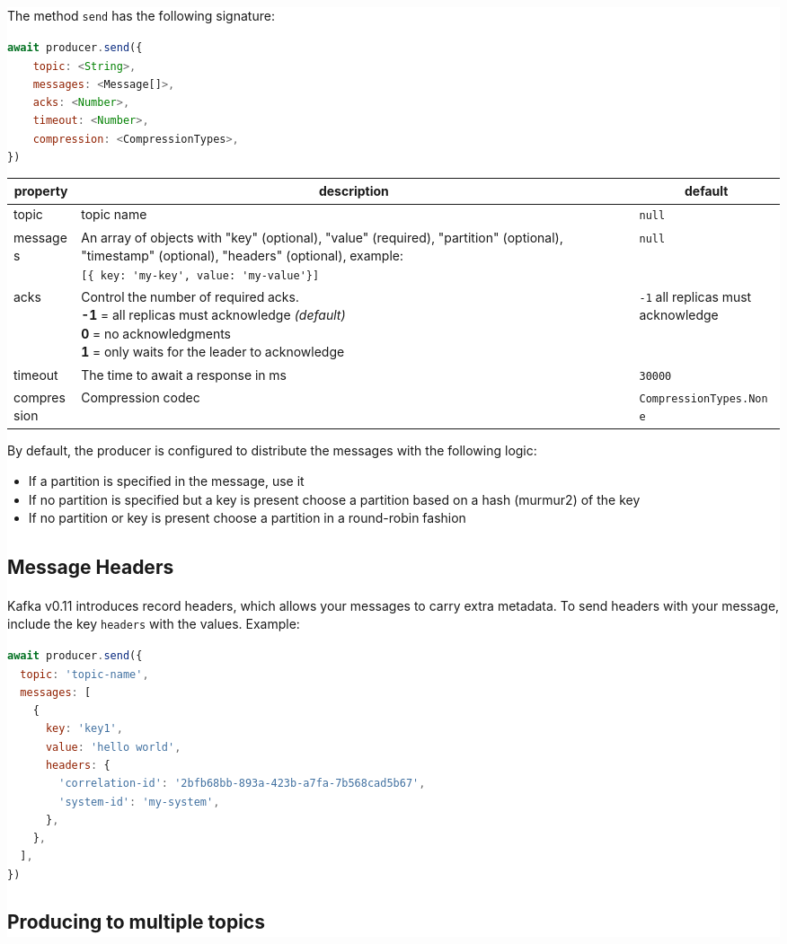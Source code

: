 The method `send` has the following signature:

```javascript
await producer.send({
    topic: <String>,
    messages: <Message[]>,
    acks: <Number>,
    timeout: <Number>,
    compression: <CompressionTypes>,
})
```

| property    | description                                                                                                                                                                                | default                            |
| ----------- | ------------------------------------------------------------------------------------------------------------------------------------------------------------------------------------------ | ---------------------------------- |
| topic       | topic name                                                                                                                                                                                 | `null`                             |
| messages    | An array of objects with "key" (optional), "value" (required), "partition" (optional), "timestamp" (optional), "headers" (optional), example: <br> `[{ key: 'my-key', value: 'my-value'}]` | `null`                             |
| acks        | Control the number of required acks. <br> **-1** = all replicas must acknowledge _(default)_ <br> **0** = no acknowledgments <br> **1** = only waits for the leader to acknowledge         | `-1` all replicas must acknowledge |
| timeout     | The time to await a response in ms                                                                                                                                                         | `30000`                            |
| compression | Compression codec                                                                                                                                                                          | `CompressionTypes.None`            |

By default, the producer is configured to distribute the messages with the following logic:

- If a partition is specified in the message, use it
- If no partition is specified but a key is present choose a partition based on a hash (murmur2) of
  the key
- If no partition or key is present choose a partition in a round-robin fashion

## Message Headers

Kafka v0.11 introduces record headers, which allows your messages to carry extra metadata. To send
headers with your message, include the key `headers` with the values. Example:

```javascript
await producer.send({
  topic: 'topic-name',
  messages: [
    {
      key: 'key1',
      value: 'hello world',
      headers: {
        'correlation-id': '2bfb68bb-893a-423b-a7fa-7b568cad5b67',
        'system-id': 'my-system',
      },
    },
  ],
})
```

## Producing to multiple topics
